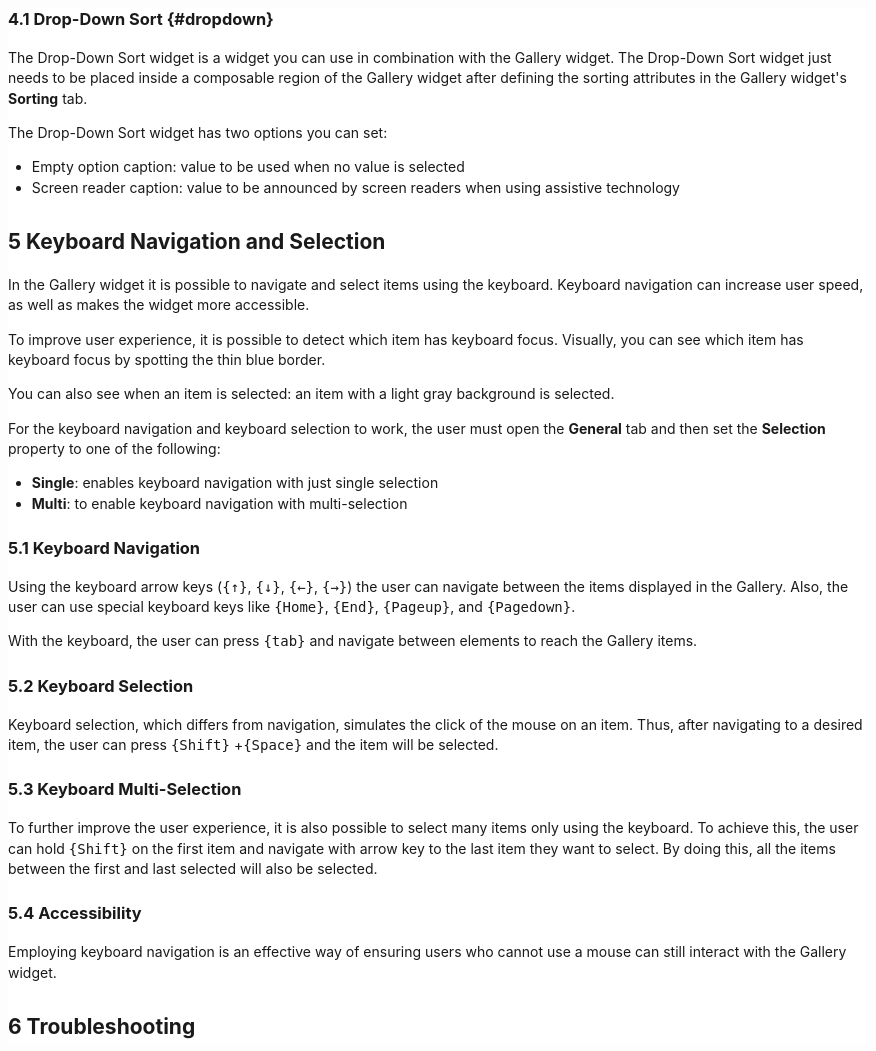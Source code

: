 ### 4.1 Drop-Down Sort {#dropdown}

The Drop-Down Sort widget is a widget you can use in combination with the Gallery widget. The Drop-Down Sort widget just needs to be placed inside a composable region of the Gallery widget after defining the sorting attributes in the Gallery widget's **Sorting** tab.

The Drop-Down Sort widget has two options you can set:

* Empty option caption: value to be used when no value is selected
* Screen reader caption: value to be announced by screen readers when using assistive technology

## 5 Keyboard Navigation and Selection

In the Gallery widget it is possible to navigate and select items using  the keyboard. Keyboard navigation can increase user speed, as well as makes the widget more accessible.

To improve user experience, it is possible to detect which item has keyboard focus. Visually, you can see which item has keyboard focus by spotting the thin blue border.

You can also see when an item is selected: an item with a light gray background is selected.

For the keyboard navigation and keyboard selection to work, the user must open the **General** tab and then set the **Selection** property to one of the following:

* **Single**: enables keyboard navigation with just single selection
* **Multi**: to enable keyboard navigation with multi-selection

### 5.1 Keyboard Navigation

Using the keyboard arrow keys (<kbd>{↑}</kbd>, <kbd>{↓}</kbd>, <kbd>{←}</kbd>, <kbd>{→}</kbd>) the user can navigate between the items displayed in the Gallery. Also, the user can use special keyboard keys like <kbd>{Home}</kbd>, <kbd>{End}</kbd>, <kbd>{Pageup}</kbd>, and <kbd>{Pagedown}</kbd>.

With the keyboard, the user can press <kbd>{tab}</kbd> and navigate between elements to reach the Gallery items.

### 5.2 Keyboard Selection

Keyboard selection, which differs from navigation, simulates the click of the mouse on an item. Thus, after navigating to a desired item, the user can press <kbd>{Shift}</kbd> +<kbd>{Space}</kbd> and the item will be selected.

### 5.3 Keyboard Multi-Selection

To further improve the user experience, it is also possible to select many items only using the keyboard. To achieve this, the user can hold <kbd>{Shift}</kbd> on the first item and navigate with arrow key to the last item they want to select. By doing this, all the items between the first and last selected will also be selected.

### 5.4 Accessibility

Employing keyboard navigation is an effective way of ensuring users who cannot use a mouse can still interact with the Gallery widget.

## 6 Troubleshooting
